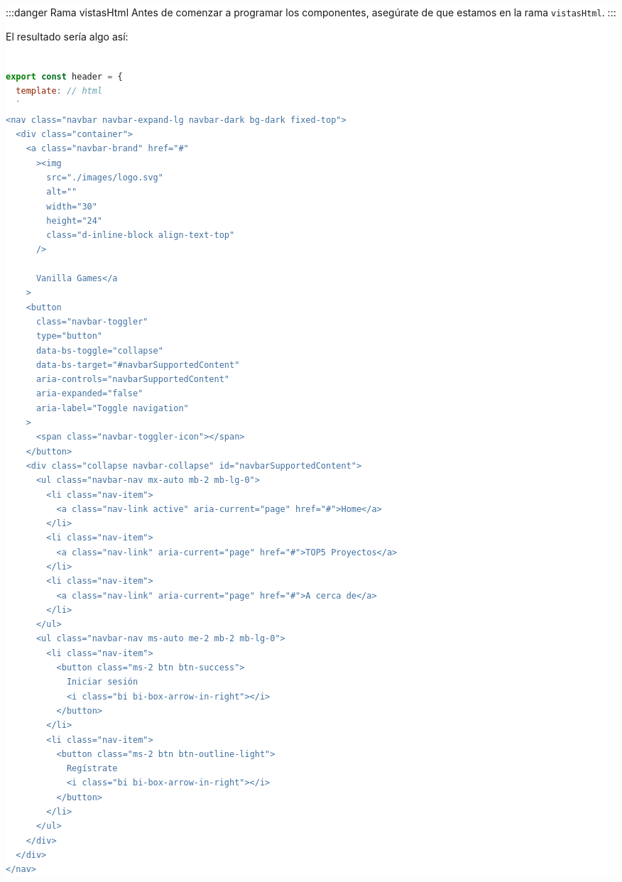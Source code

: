 :::danger Rama vistasHtml
Antes de comenzar a programar los componentes, asegúrate de que estamos en la rama `vistasHtml`.
:::

 El resultado sería algo así:

```javascript title="header.js"

export const header = {
  template: // html
  `
<nav class="navbar navbar-expand-lg navbar-dark bg-dark fixed-top">
  <div class="container">
    <a class="navbar-brand" href="#"
      ><img
        src="./images/logo.svg"
        alt=""
        width="30"
        height="24"
        class="d-inline-block align-text-top"
      />

      Vanilla Games</a
    >
    <button
      class="navbar-toggler"
      type="button"
      data-bs-toggle="collapse"
      data-bs-target="#navbarSupportedContent"
      aria-controls="navbarSupportedContent"
      aria-expanded="false"
      aria-label="Toggle navigation"
    >
      <span class="navbar-toggler-icon"></span>
    </button>
    <div class="collapse navbar-collapse" id="navbarSupportedContent">
      <ul class="navbar-nav mx-auto mb-2 mb-lg-0">
        <li class="nav-item">
          <a class="nav-link active" aria-current="page" href="#">Home</a>
        </li>
        <li class="nav-item">
          <a class="nav-link" aria-current="page" href="#">TOP5 Proyectos</a>
        </li>
        <li class="nav-item">
          <a class="nav-link" aria-current="page" href="#">A cerca de</a>
        </li>
      </ul>
      <ul class="navbar-nav ms-auto me-2 mb-2 mb-lg-0">
        <li class="nav-item">
          <button class="ms-2 btn btn-success">
            Iniciar sesión
            <i class="bi bi-box-arrow-in-right"></i>
          </button>
        </li>
        <li class="nav-item">
          <button class="ms-2 btn btn-outline-light">
            Regístrate
            <i class="bi bi-box-arrow-in-right"></i>
          </button>
        </li>
      </ul>
    </div>
  </div>
</nav>

```